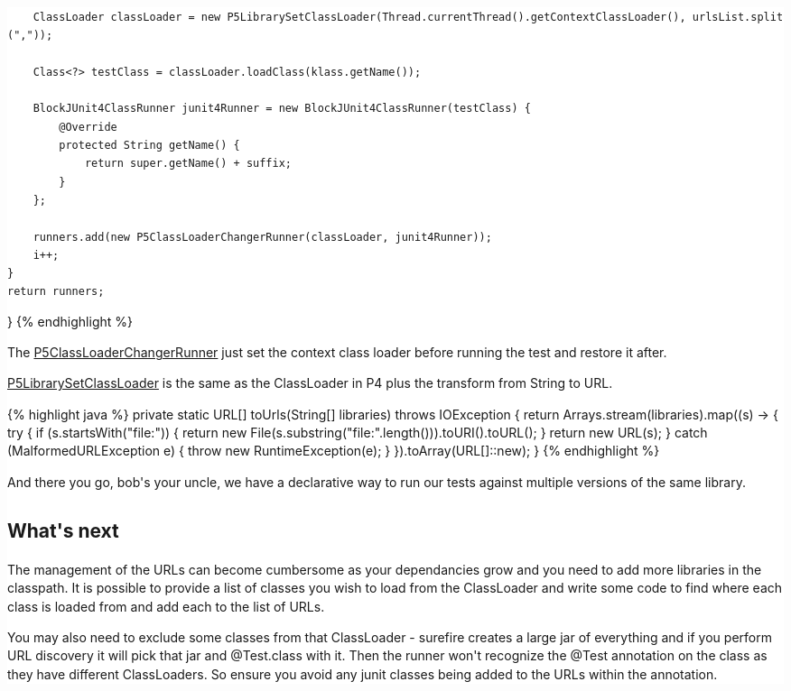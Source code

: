         ClassLoader classLoader = new P5LibrarySetClassLoader(Thread.currentThread().getContextClassLoader(), urlsList.split(","));

        Class<?> testClass = classLoader.loadClass(klass.getName());

        BlockJUnit4ClassRunner junit4Runner = new BlockJUnit4ClassRunner(testClass) {
            @Override
            protected String getName() {
                return super.getName() + suffix;
            }
        };

        runners.add(new P5ClassLoaderChangerRunner(classLoader, junit4Runner));
        i++;
    }
    return runners;
}
{% endhighlight %}

The [P5ClassLoaderChangerRunner](https://github.com/arnaudroger/blog/tree/master/src/main/java/io/github/arnaudroger/tmvl/P5ClassLoaderChangerRunner.java) just set the context class loader before running the test and restore it after.

[P5LibrarySetClassLoader](https://github.com/arnaudroger/blog/tree/master/src/main/java/io/github/arnaudroger/tmvl/P5LibrarySetClassLoader.java) is the same as the ClassLoader in P4 plus the transform from String to URL.

{% highlight java %}
private static URL[] toUrls(String[] libraries) throws IOException {
    return Arrays.stream(libraries).map((s) -> {
        try {
            if (s.startsWith("file:")) {
                return new File(s.substring("file:".length())).toURI().toURL();
            }
            return new URL(s);
        } catch (MalformedURLException e) {
            throw new RuntimeException(e);
        }
    }).toArray(URL[]::new);
}
{% endhighlight %}

And there you go, bob's your uncle, we have a declarative way to run our tests against multiple versions of the same library.

## What's next

The management of the URLs can become cumbersome as your dependancies grow and you need to add more libraries in the classpath. 
It is possible to provide a list of classes you wish to load from the ClassLoader and write some code to find where each class is loaded from and add each to the list of URLs.

You may also need to exclude some classes from that ClassLoader - surefire creates a large jar of everything and if you perform URL discovery
it will pick that jar and @Test.class with it. Then the runner won't recognize the @Test annotation on the class as they have different ClassLoaders.
So ensure you avoid any junit classes being added to the URLs within the annotation.
